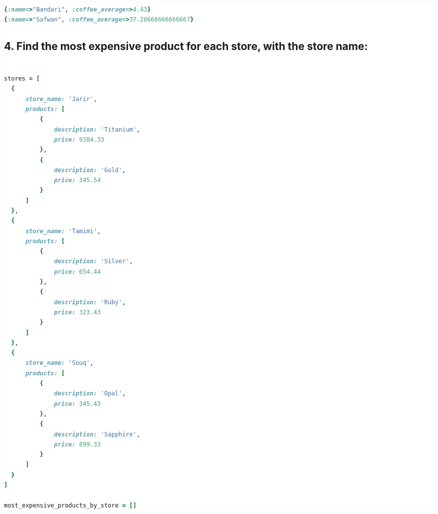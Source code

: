 ```rb
{:name=>"Bandari", :coffee_average=>4.43}
{:name=>"Safwan", :coffee_average=>37.28666666666667}

```

## 4. Find the most expensive product for each store, with the store name:

```rb

stores = [
  {
      store_name: 'Jarir',
      products: [
          {
              description: 'Titanium',
              price: 9384.33
          },
          {
              description: 'Gold',
              price: 345.54
          }
      ]
  },
  {
      store_name: 'Tamimi',
      products: [
          {
              description: 'Silver',
              price: 654.44
          },
          {
              description: 'Ruby',
              price: 323.43
          }
      ]
  },
  {
      store_name: 'Souq',
      products: [
          {
              description: 'Opal',
              price: 345.43
          },
          {
              description: 'Sapphire',
              price: 899.33
          }
      ]
  }
]

most_expensive_products_by_store = []

```
